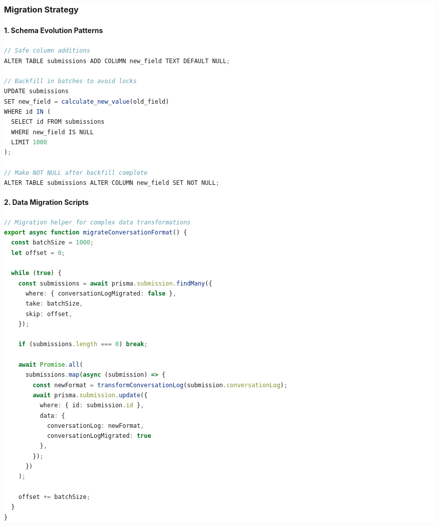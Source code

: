 ### Migration Strategy

#### 1. **Schema Evolution Patterns**
```typescript
// Safe column additions
ALTER TABLE submissions ADD COLUMN new_field TEXT DEFAULT NULL;

// Backfill in batches to avoid locks
UPDATE submissions 
SET new_field = calculate_new_value(old_field)
WHERE id IN (
  SELECT id FROM submissions 
  WHERE new_field IS NULL 
  LIMIT 1000
);

// Make NOT NULL after backfill complete
ALTER TABLE submissions ALTER COLUMN new_field SET NOT NULL;
```

#### 2. **Data Migration Scripts**
```typescript
// Migration helper for complex data transformations
export async function migrateConversationFormat() {
  const batchSize = 1000;
  let offset = 0;
  
  while (true) {
    const submissions = await prisma.submission.findMany({
      where: { conversationLogMigrated: false },
      take: batchSize,
      skip: offset,
    });
    
    if (submissions.length === 0) break;
    
    await Promise.all(
      submissions.map(async (submission) => {
        const newFormat = transformConversationLog(submission.conversationLog);
        await prisma.submission.update({
          where: { id: submission.id },
          data: { 
            conversationLog: newFormat,
            conversationLogMigrated: true 
          },
        });
      })
    );
    
    offset += batchSize;
  }
}
```
